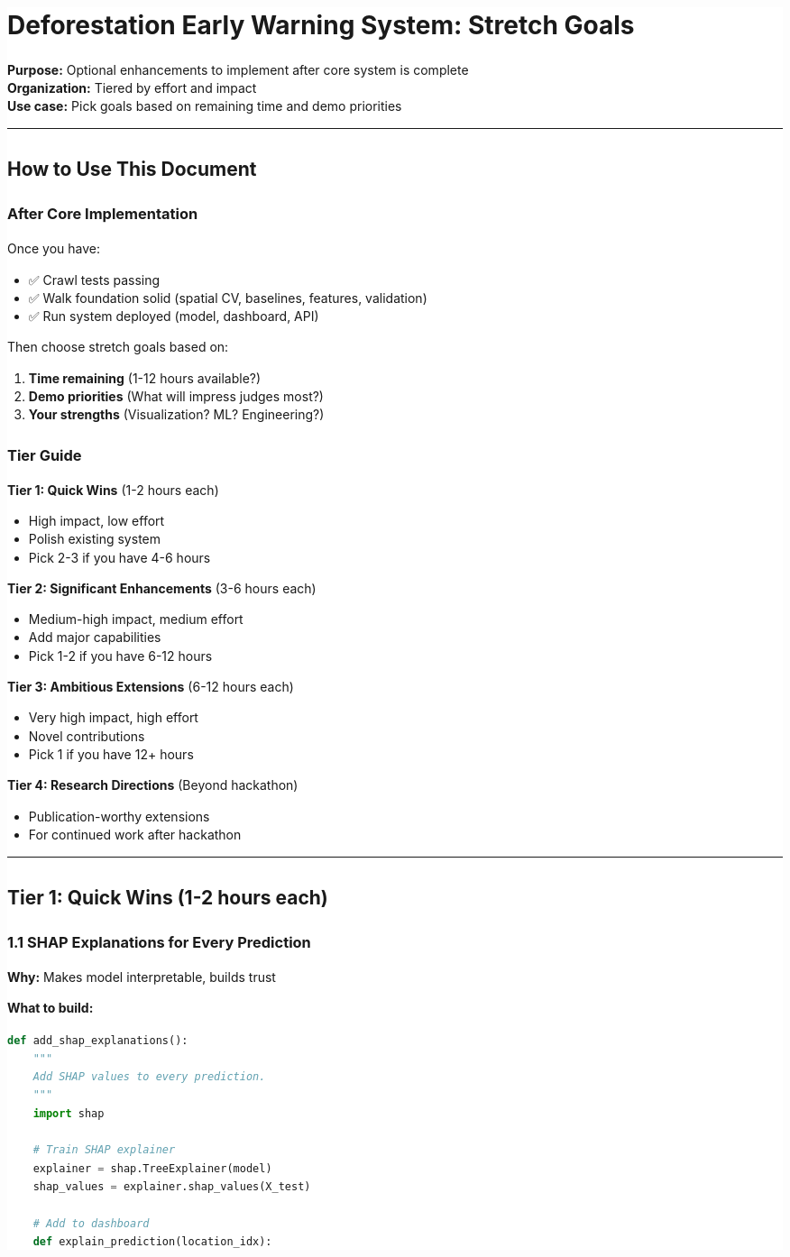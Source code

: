 # Deforestation Early Warning System: Stretch Goals

**Purpose:** Optional enhancements to implement after core system is complete  
**Organization:** Tiered by effort and impact  
**Use case:** Pick goals based on remaining time and demo priorities

---

## How to Use This Document

### After Core Implementation

Once you have:
- ✅ Crawl tests passing
- ✅ Walk foundation solid (spatial CV, baselines, features, validation)
- ✅ Run system deployed (model, dashboard, API)

Then choose stretch goals based on:
1. **Time remaining** (1-12 hours available?)
2. **Demo priorities** (What will impress judges most?)
3. **Your strengths** (Visualization? ML? Engineering?)

### Tier Guide

**Tier 1: Quick Wins** (1-2 hours each)
- High impact, low effort
- Polish existing system
- Pick 2-3 if you have 4-6 hours

**Tier 2: Significant Enhancements** (3-6 hours each)
- Medium-high impact, medium effort
- Add major capabilities
- Pick 1-2 if you have 6-12 hours

**Tier 3: Ambitious Extensions** (6-12 hours each)
- Very high impact, high effort
- Novel contributions
- Pick 1 if you have 12+ hours

**Tier 4: Research Directions** (Beyond hackathon)
- Publication-worthy extensions
- For continued work after hackathon

---

## Tier 1: Quick Wins (1-2 hours each)

### 1.1 SHAP Explanations for Every Prediction

**Why:** Makes model interpretable, builds trust

**What to build:**
```python
def add_shap_explanations():
    """
    Add SHAP values to every prediction.
    """
    import shap
    
    # Train SHAP explainer
    explainer = shap.TreeExplainer(model)
    shap_values = explainer.shap_values(X_test)
    
    # Add to dashboard
    def explain_prediction(location_idx):
```